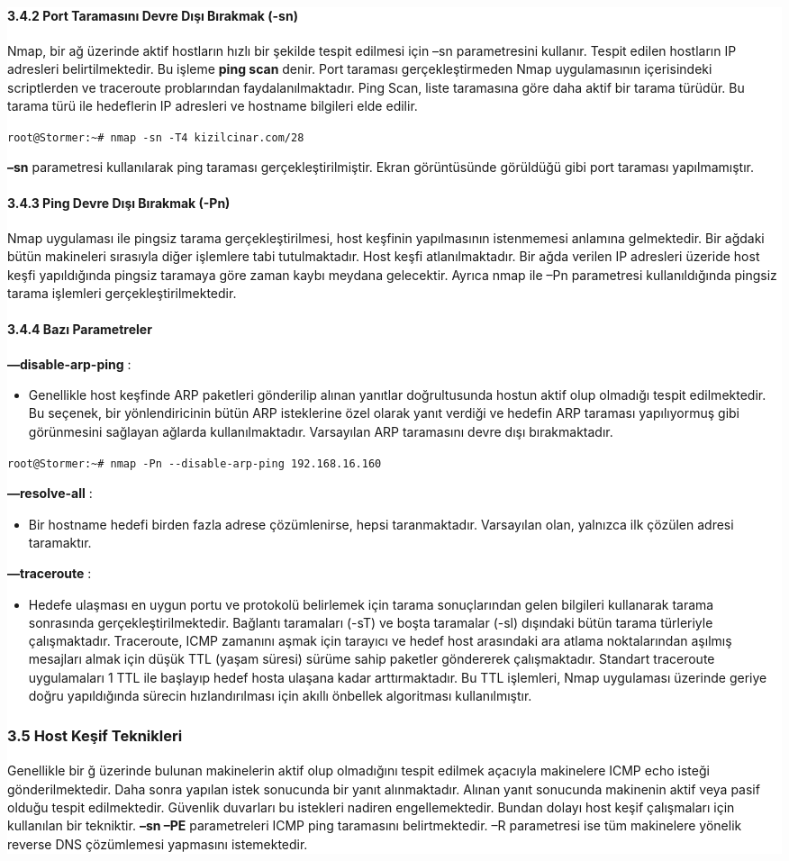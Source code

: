 #### 3.4.2 Port Taramasını Devre Dışı Bırakmak (-sn)

Nmap, bir ağ üzerinde aktif hostların hızlı bir şekilde tespit edilmesi için –sn parametresini kullanır. Tespit edilen hostların IP adresleri belirtilmektedir. Bu işleme **ping scan** denir. Port taraması gerçekleştirmeden Nmap uygulamasının içerisindeki scriptlerden ve traceroute problarından faydalanılmaktadır. Ping Scan, liste taramasına göre daha aktif bir tarama türüdür. Bu tarama türü ile hedeflerin IP adresleri ve hostname bilgileri elde edilir. 

```linux
root@Stormer:~# nmap -sn -T4 kizilcinar.com/28
```

**–sn** parametresi kullanılarak ping taraması gerçekleştirilmiştir. Ekran görüntüsünde görüldüğü gibi port taraması yapılmamıştır.

#### 3.4.3 Ping Devre Dışı Bırakmak (-Pn)

Nmap uygulaması ile pingsiz tarama gerçekleştirilmesi, host keşfinin yapılmasının istenmemesi anlamına gelmektedir. Bir ağdaki bütün makineleri sırasıyla diğer işlemlere tabi tutulmaktadır. Host keşfi atlanılmaktadır. Bir ağda verilen IP adresleri üzeride host keşfi yapıldığında pingsiz taramaya göre zaman kaybı meydana gelecektir. Ayrıca nmap ile –Pn parametresi kullanıldığında pingsiz tarama işlemleri gerçekleştirilmektedir. 

#### 3.4.4 Bazı Parametreler

**––disable-arp-ping** : 
- Genellikle host keşfinde ARP paketleri gönderilip alınan yanıtlar doğrultusunda hostun aktif olup olmadığı tespit edilmektedir. Bu seçenek, bir yönlendiricinin bütün ARP isteklerine özel olarak yanıt verdiği ve hedefin ARP taraması yapılıyormuş gibi görünmesini sağlayan ağlarda kullanılmaktadır. Varsayılan ARP taramasını devre dışı bırakmaktadır. 

```linux
root@Stormer:~# nmap -Pn --disable-arp-ping 192.168.16.160
```

**––resolve-all** : 
- Bir hostname hedefi birden fazla adrese çözümlenirse, hepsi taranmaktadır. Varsayılan olan, yalnızca ilk çözülen adresi taramaktır.

**––traceroute** : 
- Hedefe ulaşması en uygun portu ve protokolü belirlemek için tarama sonuçlarından gelen bilgileri kullanarak tarama sonrasında gerçekleştirilmektedir. Bağlantı taramaları (-sT) ve boşta taramalar (-sl) dışındaki bütün tarama türleriyle çalışmaktadır. Traceroute, ICMP zamanını aşmak için tarayıcı ve hedef host arasındaki ara atlama noktalarından aşılmış mesajları almak için düşük TTL (yaşam süresi) sürüme sahip paketler göndererek çalışmaktadır. Standart traceroute uygulamaları 1 TTL ile başlayıp hedef hosta ulaşana kadar arttırmaktadır. Bu TTL işlemleri, Nmap uygulaması üzerinde geriye doğru yapıldığında sürecin hızlandırılması için akıllı önbellek algoritması kullanılmıştır.

### 3.5 Host Keşif Teknikleri

Genellikle bir ğ üzerinde bulunan makinelerin aktif olup olmadığını tespit edilmek açacıyla makinelere ICMP echo isteği gönderilmektedir. Daha sonra yapılan istek sonucunda bir yanıt alınmaktadır. Alınan yanıt sonucunda makinenin aktif veya pasif olduğu tespit edilmektedir. Güvenlik duvarları bu istekleri nadiren engellemektedir. Bundan dolayı host keşif çalışmaları için kullanılan bir tekniktir. **–sn –PE** parametreleri ICMP ping taramasını belirtmektedir. –R parametresi ise tüm makinelere yönelik reverse DNS çözümlemesi yapmasını istemektedir.
